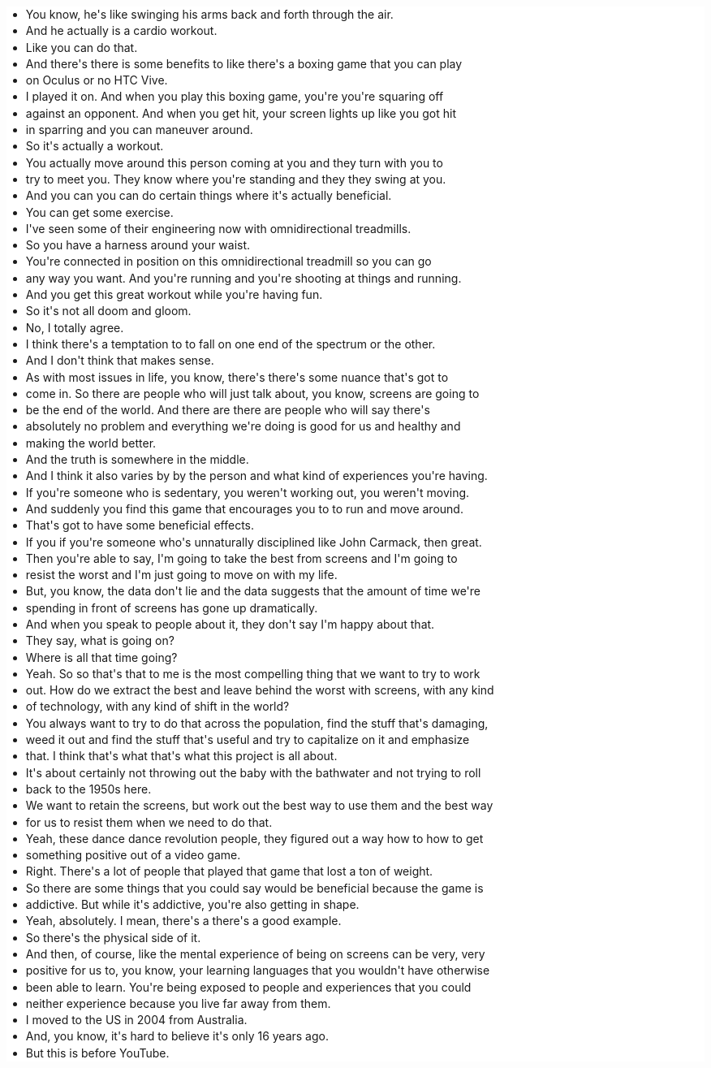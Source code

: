 *  You know, he's like swinging his arms back and forth through the air.
*  And he actually is a cardio workout.
*  Like you can do that.
*  And there's there is some benefits to like there's a boxing game that you can play
*  on Oculus or no HTC Vive.
*  I played it on. And when you play this boxing game, you're you're squaring off
*  against an opponent. And when you get hit, your screen lights up like you got hit
*  in sparring and you can maneuver around.
*  So it's actually a workout.
*  You actually move around this person coming at you and they turn with you to
*  try to meet you. They know where you're standing and they they swing at you.
*  And you can you can do certain things where it's actually beneficial.
*  You can get some exercise.
*  I've seen some of their engineering now with omnidirectional treadmills.
*  So you have a harness around your waist.
*  You're connected in position on this omnidirectional treadmill so you can go
*  any way you want. And you're running and you're shooting at things and running.
*  And you get this great workout while you're having fun.
*  So it's not all doom and gloom.
*  No, I totally agree.
*  I think there's a temptation to to fall on one end of the spectrum or the other.
*  And I don't think that makes sense.
*  As with most issues in life, you know, there's there's some nuance that's got to
*  come in. So there are people who will just talk about, you know, screens are going to
*  be the end of the world. And there are there are people who will say there's
*  absolutely no problem and everything we're doing is good for us and healthy and
*  making the world better.
*  And the truth is somewhere in the middle.
*  And I think it also varies by by the person and what kind of experiences you're having.
*  If you're someone who is sedentary, you weren't working out, you weren't moving.
*  And suddenly you find this game that encourages you to to run and move around.
*  That's got to have some beneficial effects.
*  If you if you're someone who's unnaturally disciplined like John Carmack, then great.
*  Then you're able to say, I'm going to take the best from screens and I'm going to
*  resist the worst and I'm just going to move on with my life.
*  But, you know, the data don't lie and the data suggests that the amount of time we're
*  spending in front of screens has gone up dramatically.
*  And when you speak to people about it, they don't say I'm happy about that.
*  They say, what is going on?
*  Where is all that time going?
*  Yeah. So so that's that to me is the most compelling thing that we want to try to work
*  out. How do we extract the best and leave behind the worst with screens, with any kind
*  of technology, with any kind of shift in the world?
*  You always want to try to do that across the population, find the stuff that's damaging,
*  weed it out and find the stuff that's useful and try to capitalize on it and emphasize
*  that. I think that's what that's what this project is all about.
*  It's about certainly not throwing out the baby with the bathwater and not trying to roll
*  back to the 1950s here.
*  We want to retain the screens, but work out the best way to use them and the best way
*  for us to resist them when we need to do that.
*  Yeah, these dance dance revolution people, they figured out a way how to how to get
*  something positive out of a video game.
*  Right. There's a lot of people that played that game that lost a ton of weight.
*  So there are some things that you could say would be beneficial because the game is
*  addictive. But while it's addictive, you're also getting in shape.
*  Yeah, absolutely. I mean, there's a there's a good example.
*  So there's the physical side of it.
*  And then, of course, like the mental experience of being on screens can be very, very
*  positive for us to, you know, your learning languages that you wouldn't have otherwise
*  been able to learn. You're being exposed to people and experiences that you could
*  neither experience because you live far away from them.
*  I moved to the US in 2004 from Australia.
*  And, you know, it's hard to believe it's only 16 years ago.
*  But this is before YouTube.